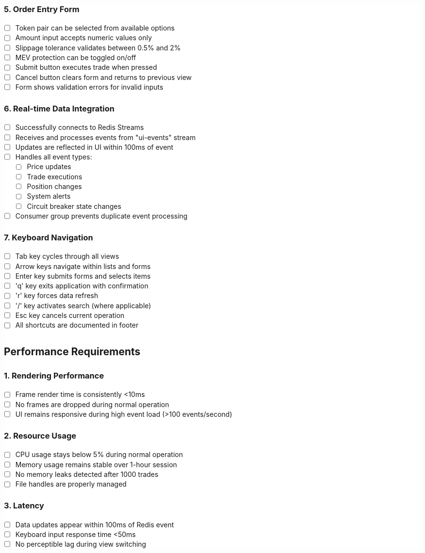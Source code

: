 ### 5. Order Entry Form
- [ ] Token pair can be selected from available options
- [ ] Amount input accepts numeric values only
- [ ] Slippage tolerance validates between 0.5% and 2%
- [ ] MEV protection can be toggled on/off
- [ ] Submit button executes trade when pressed
- [ ] Cancel button clears form and returns to previous view
- [ ] Form shows validation errors for invalid inputs

### 6. Real-time Data Integration
- [ ] Successfully connects to Redis Streams
- [ ] Receives and processes events from "ui-events" stream
- [ ] Updates are reflected in UI within 100ms of event
- [ ] Handles all event types:
  - [ ] Price updates
  - [ ] Trade executions
  - [ ] Position changes
  - [ ] System alerts
  - [ ] Circuit breaker state changes
- [ ] Consumer group prevents duplicate event processing

### 7. Keyboard Navigation
- [ ] Tab key cycles through all views
- [ ] Arrow keys navigate within lists and forms
- [ ] Enter key submits forms and selects items
- [ ] 'q' key exits application with confirmation
- [ ] 'r' key forces data refresh
- [ ] '/' key activates search (where applicable)
- [ ] Esc key cancels current operation
- [ ] All shortcuts are documented in footer

## Performance Requirements

### 1. Rendering Performance
- [ ] Frame render time is consistently <10ms
- [ ] No frames are dropped during normal operation
- [ ] UI remains responsive during high event load (>100 events/second)

### 2. Resource Usage
- [ ] CPU usage stays below 5% during normal operation
- [ ] Memory usage remains stable over 1-hour session
- [ ] No memory leaks detected after 1000 trades
- [ ] File handles are properly managed

### 3. Latency
- [ ] Data updates appear within 100ms of Redis event
- [ ] Keyboard input response time <50ms
- [ ] No perceptible lag during view switching
